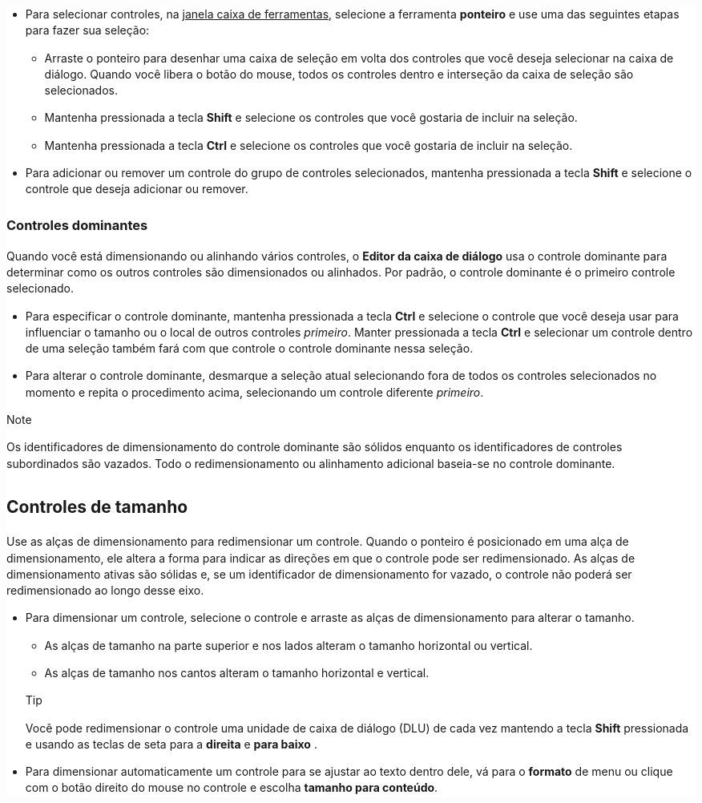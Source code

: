 - Para selecionar controles, na [janela caixa de ferramentas](/visualstudio/ide/reference/toolbox), selecione a ferramenta **ponteiro** e use uma das seguintes etapas para fazer sua seleção:

  - Arraste o ponteiro para desenhar uma caixa de seleção em volta dos controles que você deseja selecionar na caixa de diálogo. Quando você libera o botão do mouse, todos os controles dentro e interseção da caixa de seleção são selecionados.

  - Mantenha pressionada a tecla **Shift** e selecione os controles que você gostaria de incluir na seleção.

  - Mantenha pressionada a tecla **Ctrl** e selecione os controles que você gostaria de incluir na seleção.

- Para adicionar ou remover um controle do grupo de controles selecionados, mantenha pressionada a tecla **Shift** e selecione o controle que deseja adicionar ou remover.

### <a name="dominant-controls"></a>Controles dominantes

Quando você está dimensionando ou alinhando vários controles, o **Editor da caixa de diálogo** usa o controle dominante para determinar como os outros controles são dimensionados ou alinhados. Por padrão, o controle dominante é o primeiro controle selecionado.

- Para especificar o controle dominante, mantenha pressionada a tecla **Ctrl** e selecione o controle que você deseja usar para influenciar o tamanho ou o local de outros controles *primeiro*. Manter pressionada a tecla **Ctrl** e selecionar um controle dentro de uma seleção também fará com que controle o controle dominante nessa seleção.

- Para alterar o controle dominante, desmarque a seleção atual selecionando fora de todos os controles selecionados no momento e repita o procedimento acima, selecionando um controle diferente *primeiro*.

> [!NOTE]
> Os identificadores de dimensionamento do controle dominante são sólidos enquanto os identificadores de controles subordinados são vazados. Todo o redimensionamento ou alinhamento adicional baseia-se no controle dominante.

## <a name="size-controls"></a>Controles de tamanho

Use as alças de dimensionamento para redimensionar um controle. Quando o ponteiro é posicionado em uma alça de dimensionamento, ele altera a forma para indicar as direções em que o controle pode ser redimensionado. As alças de dimensionamento ativas são sólidas e, se um identificador de dimensionamento for vazado, o controle não poderá ser redimensionado ao longo desse eixo.

- Para dimensionar um controle, selecione o controle e arraste as alças de dimensionamento para alterar o tamanho.

  - As alças de tamanho na parte superior e nos lados alteram o tamanho horizontal ou vertical.

  - As alças de tamanho nos cantos alteram o tamanho horizontal e vertical.

   > [!TIP]
   > Você pode redimensionar o controle uma unidade de caixa de diálogo (DLU) de cada vez mantendo a tecla **Shift** pressionada e usando as teclas de seta para a **direita** e **para baixo** .

- Para dimensionar automaticamente um controle para se ajustar ao texto dentro dele, vá para o **formato** de menu ou clique com o botão direito do mouse no controle e escolha **tamanho para conteúdo**.
